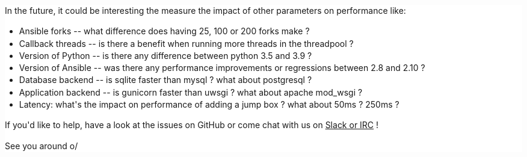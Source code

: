 In the future, it could be interesting the measure the impact of other parameters on performance like:

- Ansible forks -- what difference does having 25, 100 or 200 forks make ?
- Callback threads -- is there a benefit when running more threads in the threadpool ?
- Version of Python -- is there any difference between python 3.5 and 3.9 ?
- Version of Ansible -- was there any performance improvements or regressions between 2.8 and 2.10 ?
- Database backend -- is sqlite faster than mysql ? what about postgresql ?
- Application backend -- is gunicorn faster than uwsgi ? what about apache mod_wsgi ?
- Latency: what's the impact on performance of adding a jump box ? what about 50ms ? 250ms ?

If you'd like to help, have a look at the issues on GitHub or come chat with us
on [Slack or IRC](https://ara.recordsansible.org/community/) !

See you around o/
